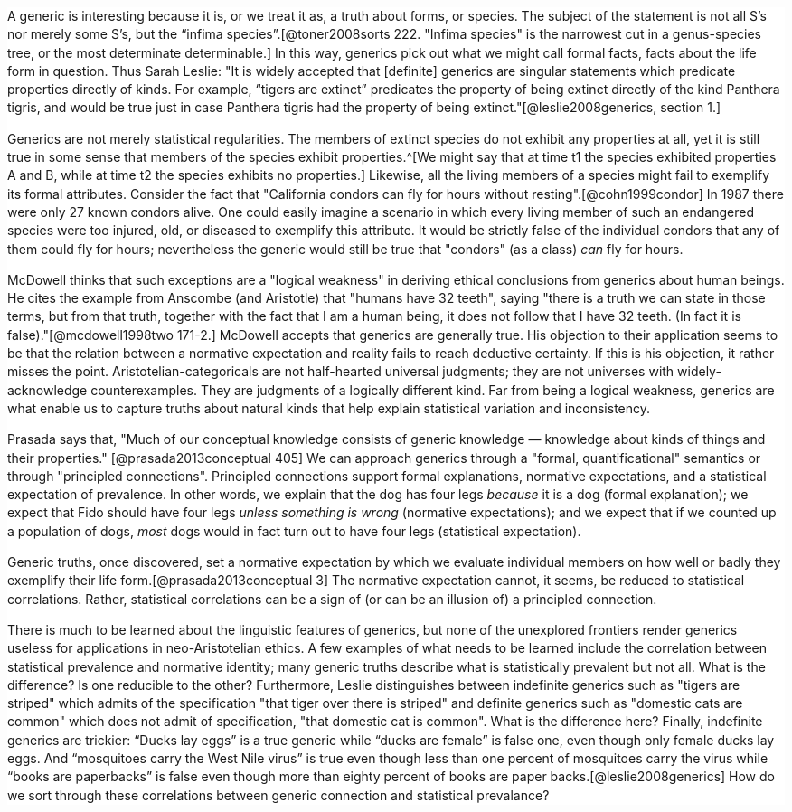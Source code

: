 A generic is interesting because it is, or we treat it as, a truth about forms, or species. The subject of the statement is not all S’s nor merely some S’s, but the “infima species”.[@toner2008sorts 222. "Infima species" is the narrowest cut in a genus-species tree, or the most determinate determinable.] In this way, generics pick out what we might call formal facts, facts about the life form in question. Thus Sarah Leslie: "It is widely accepted that [definite] generics are singular statements which predicate properties directly of kinds. For example, “tigers are extinct” predicates the property of being extinct directly of the kind Panthera tigris, and would be true just in case Panthera tigris had the property of being extinct."[@leslie2008generics, section 1.]

Generics are not merely statistical regularities. The members of extinct species do not exhibit any properties at all, yet it is still true in some sense that members of the species exhibit properties.^[We might say that at time t1 the species exhibited properties A and B, while at time t2 the species exhibits no properties.] Likewise, all the living members of a species might fail to exemplify its formal attributes. Consider the fact that  "California condors can fly for hours without resting".[@cohn1999condor] In 1987 there were only 27 known condors alive. One could easily imagine a scenario in which every living member   of such an endangered species were too injured, old, or diseased to exemplify this attribute. It would be strictly false of the individual condors that any of them could fly for hours; nevertheless the generic would still be true that "condors" (as a class) *can* fly for hours. 

McDowell thinks that such exceptions are a "logical weakness" in deriving ethical conclusions from generics about human beings. He cites the example from Anscombe (and Aristotle) that "humans have 32 teeth", saying "there is a truth we can state in those terms, but from that truth, together with the fact that I am a human being, it does not follow that I have 32 teeth. (In fact it is false)."[@mcdowell1998two 171-2.] McDowell accepts that generics are generally true. His objection to their application seems to be that the relation between a normative expectation and reality fails to reach deductive certainty. If this is his objection, it rather misses the point.  Aristotelian-categoricals are not half-hearted universal judgments; they are not universes with widely-acknowledge counterexamples. They are judgments of a logically different kind. Far from being a logical weakness, generics are what enable us to capture truths about natural kinds that help explain statistical variation and inconsistency. 

Prasada says that, "Much of our conceptual knowledge consists of generic knowledge — knowledge about kinds of things and their properties." [@prasada2013conceptual 405] We can approach generics through a "formal, quantificational" semantics or through "principled connections". Principled connections support formal explanations, normative expectations, and a statistical expectation of prevalence. In other words, we explain that the dog has four legs *because* it is a dog (formal explanation); we expect that Fido should have four legs *unless something is wrong* (normative expectations); and we expect that if we counted up a population of dogs, *most* dogs would in fact turn out to have four legs (statistical expectation). 

Generic truths, once discovered, set a normative expectation by which we evaluate individual members on how well or badly they exemplify their life form.[@prasada2013conceptual 3] The normative expectation cannot, it seems, be reduced to statistical correlations. Rather, statistical correlations can be a sign of (or can be an illusion of) a principled connection. 

There is much to be learned about the linguistic features of generics, but none of the unexplored frontiers render generics useless for applications in neo-Aristotelian ethics. A few examples of what needs to be learned include the correlation between statistical prevalence and normative identity; many generic truths describe what is statistically prevalent but not all. What is the difference? Is one reducible to the other? Furthermore, Leslie distinguishes between indefinite generics such as "tigers are striped" which admits of the specification "that tiger over there is striped" and definite generics such as "domestic cats are common" which does not admit of specification, "that domestic cat is common". What is the difference here? Finally, indefinite generics are trickier: “Ducks lay eggs” is a true generic while “ducks are female” is false one, even though only female ducks lay eggs. And “mosquitoes carry the West Nile virus” is true even though less than one percent of mosquitoes carry the virus while “books are paperbacks” is false even though more than eighty percent of books are paper backs.[@leslie2008generics] How do we sort through these correlations between generic connection and statistical prevalance? 


[^20]: The a picture of nature as a manifold of purely descriptive and non-normative facts, entities, properties, and laws is what McDowell calls "bald nature". A better term would be "Laplacian nature," since the notion that the cosmos is coldly factual, bald of values, and disenchanted from any supernatural esoterica, aligns more closely with Pierre-Simon Laplace's mathematical picture of nature. Laplace pictured nature as a set of cold, abstract, and necessary relations. Realism about natural normativity is incompatible with the Laplacian picture. But his picture is, I would dare to say, unscientific. At the very least, it is not *the only* scientific picture. Regardless, Laplacian nature emphatically does not include natural norms.
[^22]: *A Treatise of Human Nature* book III, part I, section I.
[^21]: Arnhart and MacIntyre argue that Hume himself allows for a kind of inference from "is" to "ought" in other places. (Cf. @arnhart1995new; @macintyre1959hume) I think Moore is the one to blame (or to give the credit). 
[^23]: While scientific realism is not uncontroversial per se, my intended audience are committed scientific realists or sympathetic to realism. By minimal scientific realism, I mean something quite general, such as the belief that most sciences, when successful, describe the world. Thus, Anjan Chakravartty: “Scientific realism is a positive epistemic attitude towards the content of our best theories and models, recommending belief in both observable and unobservable aspects of the world described by the sciences. This epistemic attitude has important metaphysical and semantic dimensions, and these various commitments are contested by a number of rival epistemologies of science, known collectively as forms of scientific antirealism… Metaphysically, realism is committed to the mind-independent existence of the world investigated by the sciences. This idea is best clarified in contrast with positions that deny it. For instance, it is denied by any position that falls under the traditional heading of ‘idealism’… Semantically, realism is committed to a literal interpretation of scientific claims about the world. In common parlance, realists take theoretical statements at “face value”. According to realism, claims about scientific entities, processes, properties, and relations, whether they be observable or unobservable, should be construed literally as having truth values, whether true or false…Epistemologically, realism is committed to the idea that theoretical claims (interpreted literally as describing a mind-independent reality) constitute knowledge of the world.” (Cf. @sepscientificrealism.)  McDowell, as a sort of idealist, will deny this minimal scientific realism in favor of something a bit more idealist, as we shall see.
[^24]: Cf. Bacon, *New Organon*, Book I. XLVIII “Although the most general principles in nature ought to be held merely positive, as they are discovered, and cannot with truth be referred to a cause, nevertheless the human understanding being unable to rest still seeks something prior in the order of nature. And then it is that in struggling toward that which is further off it falls back upon that which is nearer at hand, namely, on final causes, which have relation clearly to the nature of man rather than to the nature of the universe; and from this source have strangely defiled philosophy.”
[^25]: That is not to say that the denial is not worth considering. It might well be true. My point in calling the denial 'absurd' is to say that if it is true, an absurdity is true. If it is true, then the truth is absurd. And reality itself might well be absurd. I don't think it is, but there have been many philosophers who have thought so, and such thoughts cannot be justly dismissed without consideration. Since absurdist philosophers are not my primary audience, I simply lay the issue aside.
[^30]: As Michael Mautner explains, all living things (on earth at least) share common ancestors and even share genetic material: "...phylogenetic trees indicate that all terrestrial life can be traced to a common ancestor. Organisms as different from us as yeasts share half; mice, over 90%, chimpanzees, over 95%, and different human individuals share over 99% of our genome. These scientific insights give a deeper meaning to the unity of all Life. Our complex molecular patterns are common to all organic gene/protein life and distinguish us from any other phenomena of nature." @mautner2009life 434-5.
[^31]: I shall use 'practical rationality' and 'practical reason' as synonymous. Warren Quinn uses 'practical reason' to mean the faculty and 'practical rationality' to mean the excellence use of the faculty. In a later chapter, I will contrast the faculty with 'practical wisdom', which is the excellence thereof. Cf. @quinn1992rationality.
[^32]: The biological claims include the following: The earth, which is very old, has given rise to simple life forms which have become over slow and gradual changes given rise to myriad life forms, some of which are very complex. The driving mechanism of this process is natural selecting acting on the genetic mutations of a given population. All of life originated from one original place and species. A philosophical claim, often appended to the biological ones, is that the process of natural selection is *unguided by any causes but material-efficient mechanical ones.* But this claim is a philosophical belief, not a biological one. Polemicists will sometimes cite the popularity of the philosophical belief among biologists as proof that it is a "biological" claim. But we do not determine truth by vote. If belief in God was popular among biologists of a certain era, it does not follow that theological claims are strictly biological claims. 